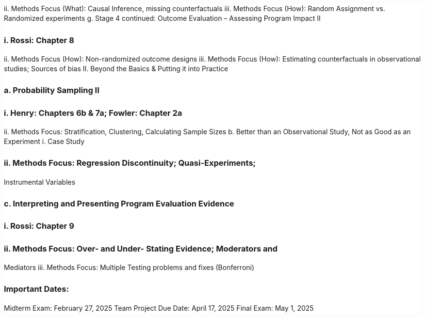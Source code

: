 ii. Methods Focus (What): Causal Inference, missing counterfactuals
iii. Methods Focus (How): Random Assignment vs. Randomized experiments
g. Stage 4 continued: Outcome Evaluation – Assessing Program Impact II
### i. Rossi: Chapter 8

ii. Methods Focus (How): Non-randomized outcome designs
iii. Methods Focus (How): Estimating counterfactuals in observational
studies; Sources of bias
II. Beyond the Basics & Putting it into Practice
### a. Probability Sampling II

### i. Henry: Chapters 6b & 7a; Fowler: Chapter 2a

ii. Methods Focus: Stratification, Clustering, Calculating Sample Sizes
b. Better than an Observational Study, Not as Good as an Experiment
i. Case Study
### ii. Methods Focus: Regression Discontinuity; Quasi-Experiments;

Instrumental Variables
### c. Interpreting and Presenting Program Evaluation Evidence

### i. Rossi: Chapter 9

### ii. Methods Focus: Over- and Under- Stating Evidence; Moderators and

Mediators
iii. Methods Focus: Multiple Testing problems and fixes (Bonferroni)

### Important Dates:

Midterm Exam: February 27, 2025
Team Project Due Date: April 17, 2025
Final Exam: May 1, 2025